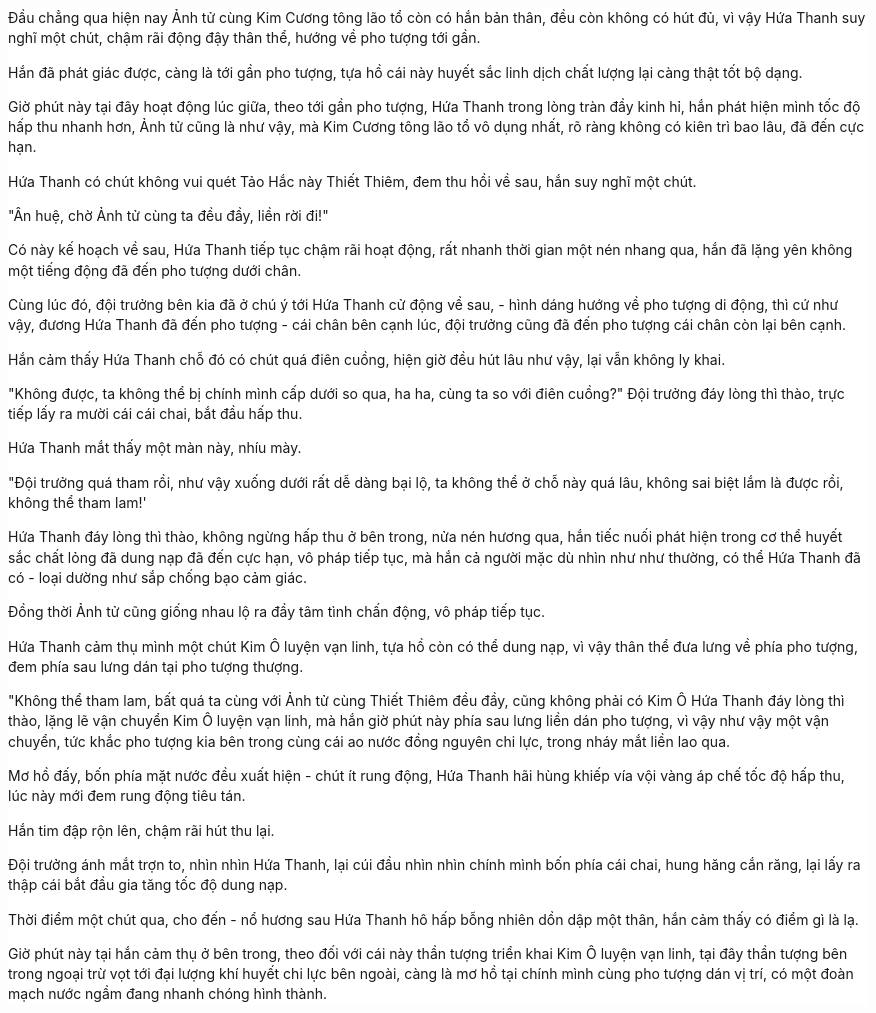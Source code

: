 Đầu chẳng qua hiện nay Ảnh tử cùng Kim Cương tông lão tổ còn có hắn bản thân, đều còn không có hút đủ, vì vậy Hứa Thanh suy nghĩ một chút, chậm rãi động đậy thân thể, hướng về pho tượng tới gần.

Hắn đã phát giác được, càng là tới gần pho tượng, tựa hồ cái này huyết sắc linh dịch chất lượng lại càng thật tốt bộ dạng.

Giờ phút này tại đây hoạt động lúc giữa, theo tới gần pho tượng, Hứa Thanh trong lòng tràn đầy kinh hỉ, hắn phát hiện mình tốc độ hấp thu nhanh hơn, Ảnh tử cũng là như vậy, mà Kim Cương tông lão tổ vô dụng nhất, rõ ràng không có kiên trì bao lâu, đã đến cực hạn.

Hứa Thanh có chút không vui quét Tảo Hắc này Thiết Thiêm, đem thu hồi về sau, hắn suy nghĩ một chút.

"Ân huệ, chờ Ảnh tử cùng ta đều đầy, liền rời đi!"

Có này kế hoạch về sau, Hứa Thanh tiếp tục chậm rãi hoạt động, rất nhanh thời gian một nén nhang qua, hắn đã lặng yên không một tiếng động đã đến pho tượng dưới chân.

Cùng lúc đó, đội trưởng bên kia đã ở chú ý tới Hứa Thanh cử động về sau, - hình dáng hướng về pho tượng di động, thì cứ như vậy, đương Hứa Thanh đã đến pho tượng - cái chân bên cạnh lúc, đội trưởng cũng đã đến pho tượng cái chân còn lại bên cạnh.

Hắn cảm thấy Hứa Thanh chỗ đó có chút quá điên cuồng, hiện giờ đều hút lâu như vậy, lại vẫn không ly khai.

"Không được, ta không thể bị chính mình cấp dưới so qua, ha ha, cùng ta so với điên cuồng?" Đội trưởng đáy lòng thì thào, trực tiếp lấy ra mười cái cái chai, bắt đầu hấp thu.

Hứa Thanh mắt thấy một màn này, nhíu mày.

"Đội trưởng quá tham rồi, như vậy xuống dưới rất dễ dàng bại lộ, ta không thể ở chỗ này quá lâu, không sai biệt lắm là được rồi, không thể tham lam!'

Hứa Thanh đáy lòng thì thào, không ngừng hấp thu ở bên trong, nửa nén hương qua, hắn tiếc nuối phát hiện trong cơ thể huyết sắc chất lỏng đã dung nạp đã đến cực hạn, vô pháp tiếp tục, mà hắn cả người mặc dù nhìn như như thường, có thể Hứa Thanh đã có - loại dường như sắp chống bạo cảm giác.

Đồng thời Ảnh tử cũng giống nhau lộ ra đầy tâm tình chấn động, vô pháp tiếp tục.

Hứa Thanh cảm thụ mình một chút Kim Ô luyện vạn linh, tựa hồ còn có thể dung nạp, vì vậy thân thể đưa lưng về phía pho tượng, đem phía sau lưng dán tại pho tượng thượng.

"Không thể tham lam, bất quá ta cùng với Ảnh tử cùng Thiết Thiêm đều đầy, cũng không phải có Kim Ô Hứa Thanh đáy lòng thì thào, lặng lẽ vận chuyển Kim Ô luyện vạn linh, mà hắn giờ phút này phía sau lưng liền dán pho tượng, vì vậy như vậy một vận chuyển, tức khắc pho tượng kia bên trong cùng cái ao nước đồng nguyên chi lực, trong nháy mắt liền lao qua.

Mơ hồ đấy, bốn phía mặt nước đều xuất hiện - chút ít rung động, Hứa Thanh hãi hùng khiếp vía vội vàng áp chế tốc độ hấp thu, lúc này mới đem rung động tiêu tán.

Hắn tim đập rộn lên, chậm rãi hút thu lại.

Đội trưởng ánh mắt trợn to, nhìn nhìn Hứa Thanh, lại cúi đầu nhìn nhìn chính mình bốn phía cái chai, hung hăng cắn răng, lại lấy ra thập cái bắt đầu gia tăng tốc độ dung nạp.

Thời điểm một chút qua, cho đến - nổ hương sau Hứa Thanh hô hấp bỗng nhiên dồn dập một thân, hắn cảm thấy có điểm gì là lạ.

Giờ phút này tại hắn cảm thụ ở bên trong, theo đối với cái này thần tượng triển khai Kim Ô luyện vạn linh, tại đây thần tượng bên trong ngoại trừ vọt tới đại lượng khí huyết chi lực bên ngoài, càng là mơ hồ tại chính mình cùng pho tượng dán vị trí, có một đoàn mạch nước ngầm đang nhanh chóng hình thành.
